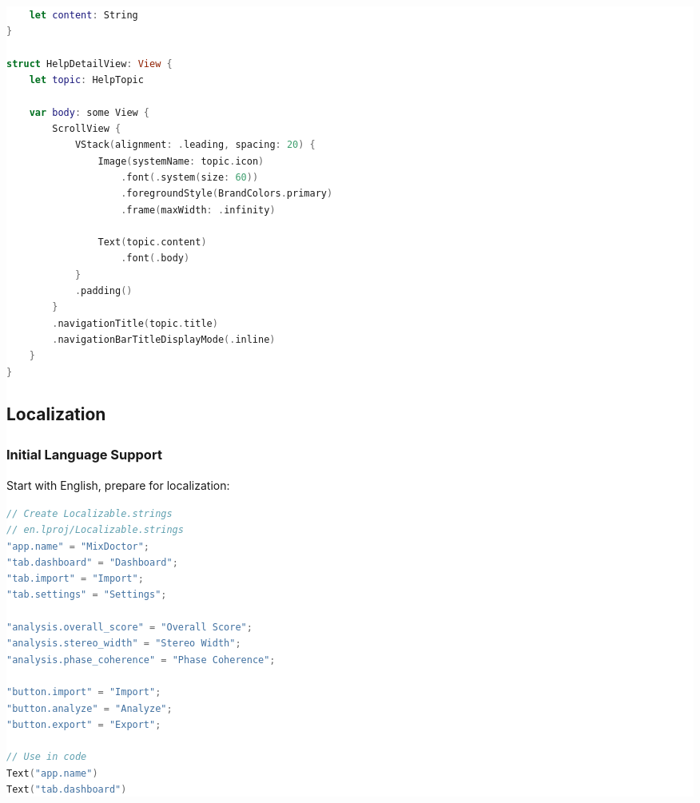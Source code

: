 ```swift
    let content: String
}

struct HelpDetailView: View {
    let topic: HelpTopic

    var body: some View {
        ScrollView {
            VStack(alignment: .leading, spacing: 20) {
                Image(systemName: topic.icon)
                    .font(.system(size: 60))
                    .foregroundStyle(BrandColors.primary)
                    .frame(maxWidth: .infinity)

                Text(topic.content)
                    .font(.body)
            }
            .padding()
        }
        .navigationTitle(topic.title)
        .navigationBarTitleDisplayMode(.inline)
    }
}
```

## Localization

### Initial Language Support

Start with English, prepare for localization:

```swift
// Create Localizable.strings
// en.lproj/Localizable.strings
"app.name" = "MixDoctor";
"tab.dashboard" = "Dashboard";
"tab.import" = "Import";
"tab.settings" = "Settings";

"analysis.overall_score" = "Overall Score";
"analysis.stereo_width" = "Stereo Width";
"analysis.phase_coherence" = "Phase Coherence";

"button.import" = "Import";
"button.analyze" = "Analyze";
"button.export" = "Export";

// Use in code
Text("app.name")
Text("tab.dashboard")
```
